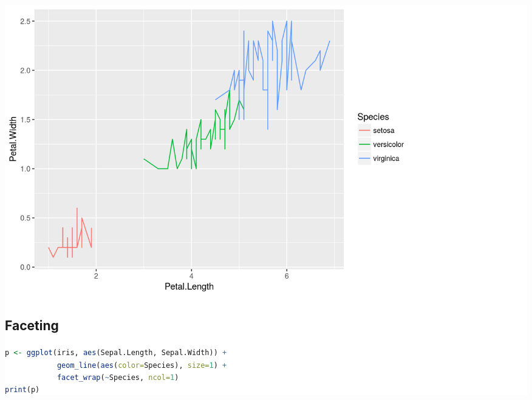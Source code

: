 <img src="./pages/mydoc/Rgraphics_files/ggplot_line_plot-1.png" width="672" />

## Faceting


```r
p <- ggplot(iris, aes(Sepal.Length, Sepal.Width)) + 
    	    geom_line(aes(color=Species), size=1) + 
            facet_wrap(~Species, ncol=1)
print(p) 
```
